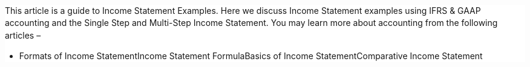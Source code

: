 This article is a guide to Income Statement Examples. Here we discuss Income Statement examples using IFRS & GAAP accounting and the Single Step and Multi-Step Income Statement. You may learn more about accounting from the following articles –
 
- Formats of Income StatementIncome Statement FormulaBasics of Income StatementComparative Income Statement




